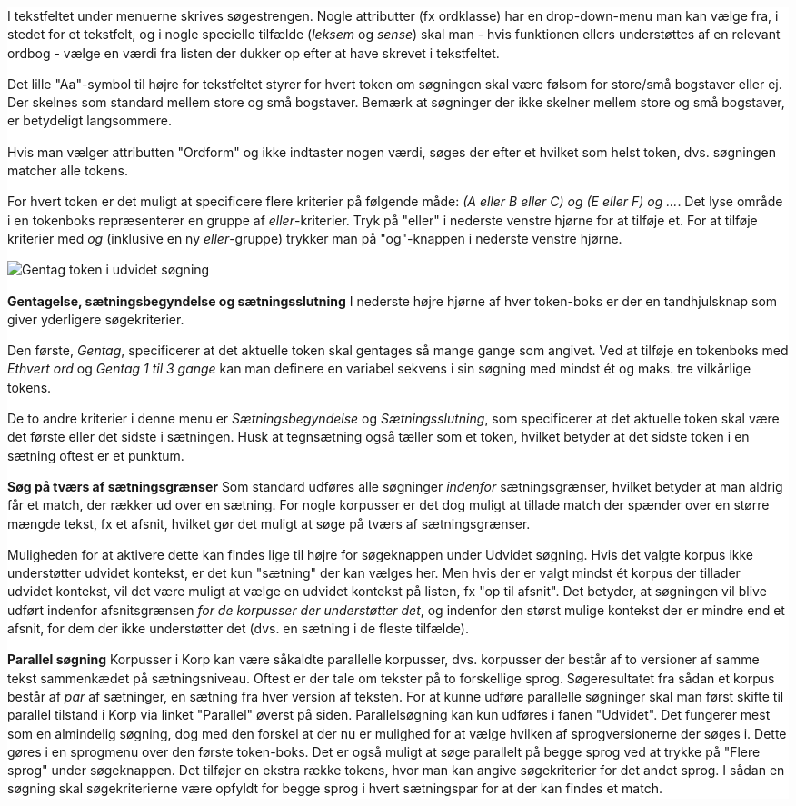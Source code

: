 I tekstfeltet under menuerne skrives søgestrengen. Nogle attributter (fx ordklasse) har en  drop-down-menu man kan vælge fra, i stedet for et tekstfelt, og i nogle specielle tilfælde (*leksem* og *sense*) skal man - hvis funktionen ellers understøttes af en relevant ordbog - vælge en værdi fra listen der dukker op efter at have skrevet i tekstfeltet.

Det lille "Aa"-symbol til højre for tekstfeltet styrer for hvert token om søgningen skal være følsom for store/små bogstaver eller ej. Der skelnes som standard mellem store og små bogstaver. Bemærk at søgninger der ikke skelner mellem store og små bogstaver, er betydeligt langsommere.

Hvis man vælger attributten "Ordform" og ikke indtaster nogen værdi, søges der efter et hvilket som helst token, dvs. søgningen matcher alle tokens.

For hvert token er det muligt at specificere flere kriterier på følgende måde: *(A eller B eller C) og (E eller F) og ...*. Det lyse område i en tokenboks repræsenterer en gruppe af *eller*-kriterier. Tryk på "eller" i nederste venstre hjørne for at tilføje et. For at tilføje kriterier med *og* (inklusive en ny *eller*-gruppe) trykker man på "og"-knappen i nederste venstre hjørne.

![Gentag token i udvidet søgning](images/utokad-upprepa.png)

**Gentagelse, sætningsbegyndelse og sætningsslutning**
I nederste højre hjørne af hver token-boks er der en tandhjulsknap som giver yderligere søgekriterier.

Den første, *Gentag*, specificerer at det aktuelle token skal gentages så mange gange som angivet. Ved at tilføje en tokenboks med *Ethvert ord* og *Gentag 1 til 3 gange* kan man definere en variabel sekvens i sin søgning med mindst ét og maks. tre vilkårlige tokens.

De to andre kriterier i denne menu er *Sætningsbegyndelse* og *Sætningsslutning*, som specificerer at det aktuelle token skal være det første eller det sidste i sætningen. Husk at tegnsætning også tæller som et token, hvilket betyder at det sidste token i en
sætning oftest er et punktum.

**Søg på tværs af sætningsgrænser**
Som standard udføres alle søgninger *indenfor* sætningsgrænser, hvilket betyder at man aldrig får et match, der rækker ud over en sætning. For nogle korpusser er det dog muligt at tillade match der spænder over en større mængde tekst, fx et afsnit, hvilket gør det muligt at søge på tværs af sætningsgrænser.

Muligheden for at aktivere dette kan findes lige til højre for søgeknappen under Udvidet søgning. Hvis det valgte korpus ikke understøtter udvidet kontekst, er det kun "sætning" der kan vælges her. Men hvis der er valgt mindst ét korpus der tillader udvidet kontekst, vil det være muligt at vælge en udvidet kontekst på listen, fx "op til afsnit". Det betyder, at søgningen vil blive udført indenfor afsnitsgrænsen *for de korpusser der understøtter det*, og indenfor den størst mulige kontekst der er mindre end et afsnit, for dem der ikke understøtter det (dvs. en sætning i de fleste tilfælde).


**Parallel søgning**
Korpusser i Korp kan være såkaldte parallelle korpusser, dvs. korpusser der består af to versioner af samme tekst sammenkædet på sætningsniveau. Oftest er der tale om tekster på to forskellige sprog. Søgeresultatet fra sådan et korpus består af *par* af sætninger, en sætning fra hver version af teksten. For at kunne udføre parallelle søgninger skal man først skifte til parallel tilstand i Korp via linket "Parallel" øverst på siden. Parallelsøgning kan kun udføres i fanen "Udvidet". Det fungerer mest som en almindelig søgning, dog med den forskel at der nu er mulighed for at vælge hvilken af sprogversionerne der søges i. Dette gøres i en sprogmenu over den første token-boks. Det er også muligt at søge parallelt på begge sprog ved at trykke på "Flere sprog" under søgeknappen. Det tilføjer en ekstra række tokens, hvor man kan angive søgekriterier for det andet sprog. I sådan en søgning skal søgekriterierne være opfyldt for begge sprog i hvert sætningspar for at der kan findes et match.
